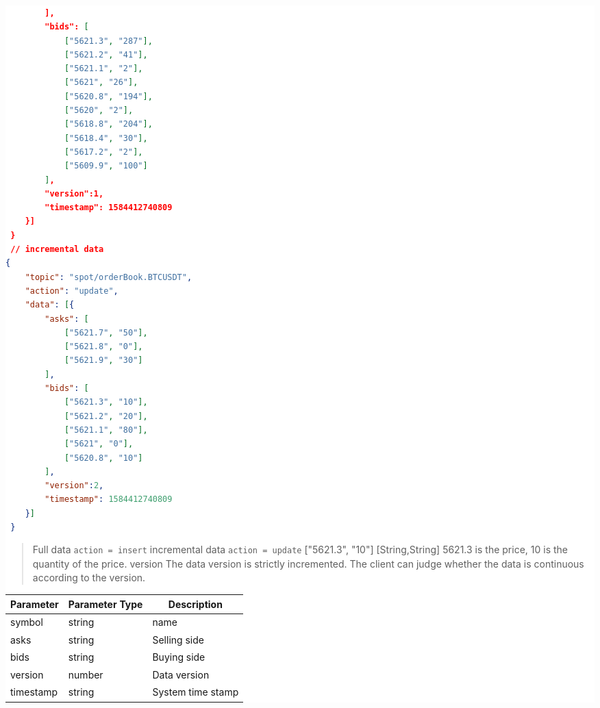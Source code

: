 ```json
        ],
        "bids": [
            ["5621.3", "287"],
            ["5621.2", "41"],
            ["5621.1", "2"],
            ["5621", "26"],
            ["5620.8", "194"],
            ["5620", "2"],
            ["5618.8", "204"],
            ["5618.4", "30"],
            ["5617.2", "2"],
            ["5609.9", "100"]
        ],
        "version":1,
        "timestamp": 1584412740809
    }]
 }
 // incremental data
{
    "topic": "spot/orderBook.BTCUSDT", 
    "action": "update", 
    "data": [{
        "asks": [
            ["5621.7", "50"],
            ["5621.8", "0"],
            ["5621.9", "30"]
        ],
        "bids": [
            ["5621.3", "10"],
            ["5621.2", "20"],
            ["5621.1", "80"],
            ["5621", "0"],
            ["5620.8", "10"]
        ],
        "version":2,
        "timestamp": 1584412740809
    }]
 }
```

> Full data `action = insert`   incremental data `action = update`
> ["5621.3", "10"] [String,String] 5621.3 is the price, 10 is the quantity of the price.
> version   The data version is strictly incremented. The client can judge whether the data is continuous according to the version.

| Parameter | Parameter Type | Description       |
| --------- | -------------- | ----------------- |
| symbol    | string         | name              |
| asks      | string         | Selling side      |
| bids      | string         | Buying side       |
| version   | number         | Data version      |
| timestamp | string         | System time stamp |
